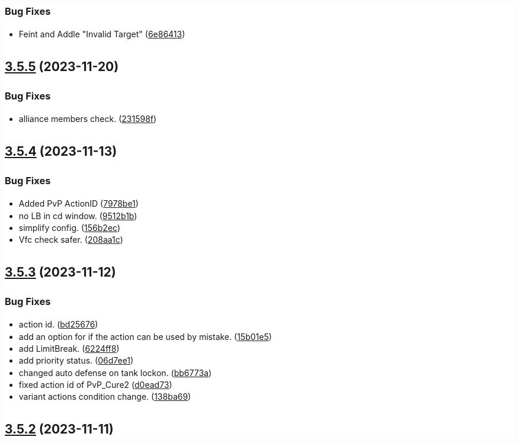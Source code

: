 
### Bug Fixes

* Feint and Addle "Invalid Target" ([6e86413](https://github.com/ArchiDog1998/RotationSolver/commit/6e8641369023a1d4bc0ec6ef2349fd9d264f5dad))

## [3.5.5](https://github.com/ArchiDog1998/RotationSolver/compare/v3.5.4...v3.5.5) (2023-11-20)


### Bug Fixes

* alliance members check. ([231598f](https://github.com/ArchiDog1998/RotationSolver/commit/231598fb871a8e1ffab104983115dfe0aa42b8d5))

## [3.5.4](https://github.com/ArchiDog1998/RotationSolver/compare/v3.5.3...v3.5.4) (2023-11-13)


### Bug Fixes

* Added PvP ActionID ([7978be1](https://github.com/ArchiDog1998/RotationSolver/commit/7978be1f3445f60bd7ecc87cd8be1eef751f3d99))
* no LB in cd window. ([9512b1b](https://github.com/ArchiDog1998/RotationSolver/commit/9512b1bdb6888a98e0751f2095f2ddd0816f197e))
* simplify config. ([156b2ec](https://github.com/ArchiDog1998/RotationSolver/commit/156b2ec12eaa5d13ed2f9ea38be91032e1ab67f5))
* Vfc check safer. ([208aa1c](https://github.com/ArchiDog1998/RotationSolver/commit/208aa1c90630b9cea7cd68ed3f0a8e650c62cabd))

## [3.5.3](https://github.com/ArchiDog1998/RotationSolver/compare/v3.5.2...v3.5.3) (2023-11-12)


### Bug Fixes

* action id. ([bd25676](https://github.com/ArchiDog1998/RotationSolver/commit/bd2567640ccf7f10bb4b82addf65be11b9a6ade6))
* add an option for if the action can be used by mistake. ([15b01e5](https://github.com/ArchiDog1998/RotationSolver/commit/15b01e5ee7349258f4379e8e9acdb0689a00d432))
* add LimitBreak. ([6224ff8](https://github.com/ArchiDog1998/RotationSolver/commit/6224ff80ae0e42d5345f8d1257cbe2103f9195ab))
* add priority status. ([06d7ee1](https://github.com/ArchiDog1998/RotationSolver/commit/06d7ee1eea1ee75fb22dfffdb9b502581378c822))
* changed auto defense on tank lockon. ([bb6773a](https://github.com/ArchiDog1998/RotationSolver/commit/bb6773a5084122badbaccc6ea01c30bd9f52dfed))
* fixed action id of PvP_Cure2 ([d0ead73](https://github.com/ArchiDog1998/RotationSolver/commit/d0ead73f4a8a1325f68465ea95f9b0532d09aeb2))
* variant actions condition change. ([138ba69](https://github.com/ArchiDog1998/RotationSolver/commit/138ba6905721ea34e3f6a41b9bf7d03060d61e0a))

## [3.5.2](https://github.com/ArchiDog1998/RotationSolver/compare/v3.5.1...v3.5.2) (2023-11-11)
